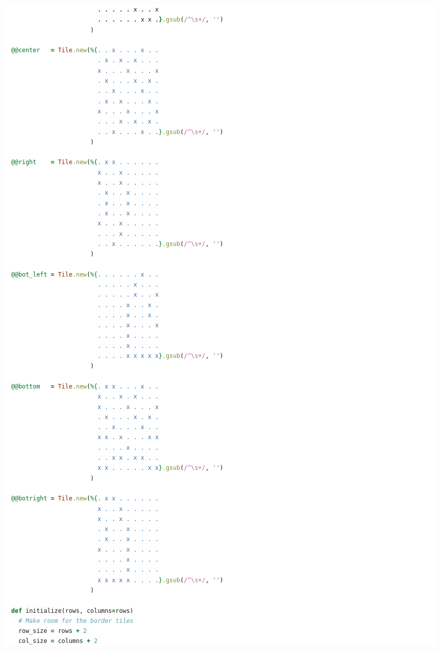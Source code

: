 ``` ruby
                          . . . . . x . . x
                          . . . . . . x x .}.gsub(/^\s+/, '')
                        )
  
  @@center   = Tile.new(%{. . x . . . x . .
                          . x . x . x . . .
                          x . . . x . . . x
                          . x . . . x . x .
                          . . x . . . x . .
                          . x . x . . . x .
                          x . . . x . . . x
                          . . . x . x . x .
                          . . x . . . x . .}.gsub(/^\s+/, '')
                        )
  
  @@right    = Tile.new(%{. x x . . . . . .
                          x . . x . . . . .
                          x . . x . . . . .
                          . x . . x . . . .
                          . x . . x . . . .
                          . x . . x . . . .
                          x . . x . . . . .
                          . . . x . . . . .
                          . . x . . . . . .}.gsub(/^\s+/, '')
                        )
  
  @@bot_left = Tile.new(%{. . . . . . x . .
                          . . . . . x . . .
                          . . . . . x . . x
                          . . . . x . . x .
                          . . . . x . . x .
                          . . . . x . . . x
                          . . . . x . . . .
                          . . . . x . . . .
                          . . . . x x x x x}.gsub(/^\s+/, '')
                        )
  
  @@bottom   = Tile.new(%{. x x . . . x . .
                          x . . x . x . . .
                          x . . . x . . . x
                          . x . . . x . x .
                          . . x . . . x . .
                          x x . x . . . x x
                          . . . . x . . . .
                          . . x x . x x . .
                          x x . . . . . x x}.gsub(/^\s+/, '')
                        )
  
  @@botright = Tile.new(%{. x x . . . . . .
                          x . . x . . . . .
                          x . . x . . . . .
                          . x . . x . . . .
                          . x . . x . . . .
                          x . . . x . . . .
                          . . . . x . . . .
                          . . . . x . . . .
                          x x x x x . . . .}.gsub(/^\s+/, '')
                        )  
  
  def initialize(rows, columns=rows)
    # Make room for the border tiles
    row_size = rows + 2
    col_size = columns + 2
```